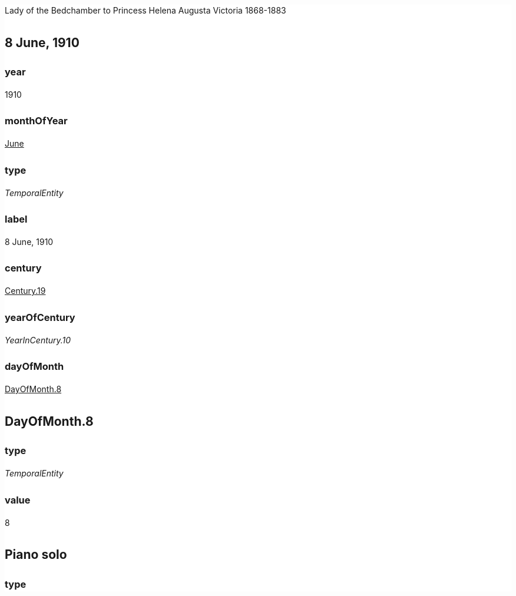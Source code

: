 Lady of the Bedchamber to Princess Helena Augusta Victoria 1868-1883

## 8 June, 1910

### year


1910

### monthOfYear


[June](#June)

### type


*TemporalEntity*

### label


8 June, 1910

### century


[Century.19](#Century.19)

### yearOfCentury


*YearInCentury.10*

### dayOfMonth


[DayOfMonth.8](#DayOfMonth.8)

## DayOfMonth.8

### type


*TemporalEntity*

### value


8

## Piano solo

### type

